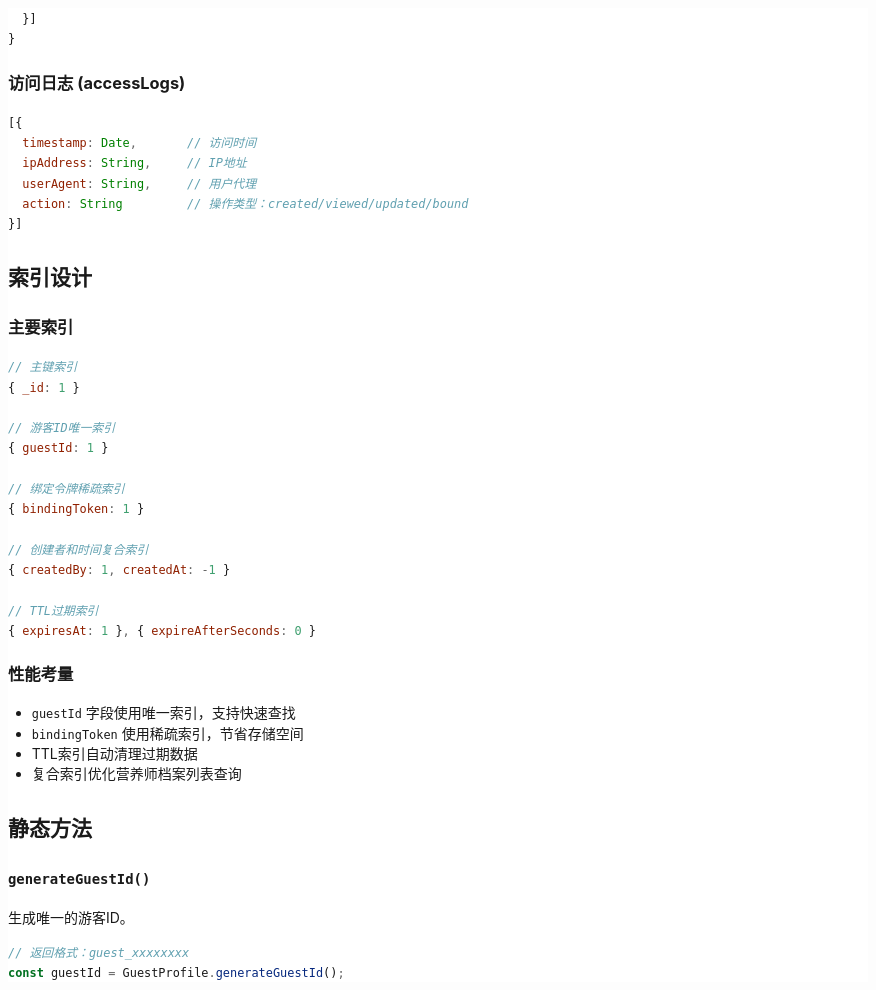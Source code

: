 ```javascript
  }]
}
```

### 访问日志 (accessLogs)

```javascript
[{
  timestamp: Date,       // 访问时间
  ipAddress: String,     // IP地址
  userAgent: String,     // 用户代理
  action: String         // 操作类型：created/viewed/updated/bound
}]
```

## 索引设计

### 主要索引

```javascript
// 主键索引
{ _id: 1 }

// 游客ID唯一索引
{ guestId: 1 }

// 绑定令牌稀疏索引
{ bindingToken: 1 }

// 创建者和时间复合索引
{ createdBy: 1, createdAt: -1 }

// TTL过期索引
{ expiresAt: 1 }, { expireAfterSeconds: 0 }
```

### 性能考量

- `guestId` 字段使用唯一索引，支持快速查找
- `bindingToken` 使用稀疏索引，节省存储空间
- TTL索引自动清理过期数据
- 复合索引优化营养师档案列表查询

## 静态方法

### `generateGuestId()`

生成唯一的游客ID。

```javascript
// 返回格式：guest_xxxxxxxx
const guestId = GuestProfile.generateGuestId();
```
